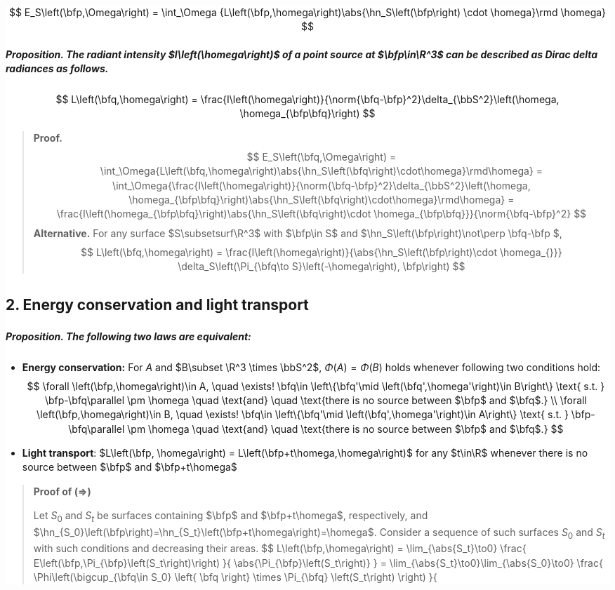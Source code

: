$$
E_S\left(\bfp,\Omega\right) = \int_\Omega {L\left(\bfp,\homega\right)\abs{\hn_S\left(\bfp\right) \cdot \homega}\rmd \homega}
$$

##### **Proposition.** The radiant intensity $I\left(\homega\right)$ of a point source at $\bfp\in\R^3$ can be described as Dirac delta radiances as follows.

$$
L\left(\bfq,\homega\right) = \frac{I\left(\homega\right)}{\norm{\bfq-\bfp}^2}\delta_{\bbS^2}\left(\homega, \homega_{\bfp\bfq}\right)
$$

> **Proof.**
> $$
> E_S\left(\bfq,\Omega\right) = \int_\Omega{L\left(\bfq,\homega\right)\abs{\hn_S\left(\bfq\right)\cdot\homega}\rmd\homega} = \int_\Omega{\frac{I\left(\homega\right)}{\norm{\bfq-\bfp}^2}\delta_{\bbS^2}\left(\homega, \homega_{\bfp\bfq}\right)\abs{\hn_S\left(\bfq\right)\cdot\homega}\rmd\homega} = \frac{I\left(\homega_{\bfp\bfq}\right)\abs{\hn_S\left(\bfq\right)\cdot \homega_{\bfp\bfq}}}{\norm{\bfq-\bfp}^2}
> $$
> **Alternative.** For any surface $S\subsetsurf\R^3$ with $\bfp\in S$ and $\hn_S\left(\bfp\right)\not\perp \bfq-\bfp $,
> $$
> L\left(\bfq,\homega\right) = \frac{I\left(\homega\right)}{\abs{\hn_S\left(\bfp\right)\cdot \homega_{}}} \delta_S\left(\Pi_{\bfq\to S}\left(-\homega\right), \bfp\right)
> $$



## 2. Energy conservation and light transport

##### **Proposition.** The following two laws are equivalent:

* **Energy conservation:** For $A$ and $B\subset \R^3 \times \bbS^2$, $\Phi\left(A\right) = \Phi\left(B\right)$ holds whenever following two conditions hold:
  $$
  \forall \left(\bfp,\homega\right)\in A, \quad \exists! \bfq\in \left\{\bfq'\mid \left(\bfq',\homega'\right)\in B\right\} \text{ s.t. } \bfp-\bfq\parallel \pm \homega \quad \text{and} \quad \text{there is no source between $\bfp$ and $\bfq$.} \\
  \forall \left(\bfp,\homega\right)\in B, \quad \exists! \bfq\in \left\{\bfq'\mid \left(\bfq',\homega'\right)\in A\right\} \text{ s.t. } \bfp-\bfq\parallel \pm \homega \quad \text{and} \quad \text{there is no source between $\bfp$ and $\bfq$.}
  $$

* **Light transport**: $L\left(\bfp, \homega\right) = L\left(\bfp+t\homega,\homega\right)$ for any $t\in\R$ whenever there is no source between $\bfp$ and $\bfp+t\homega$

> **Proof of ($\Longrightarrow$)**
>
> Let $S_0$ and $S_t$ be surfaces containing $\bfp$ and $\bfp+t\homega$, respectively, and $\hn_{S_0}\left(\bfp\right)=\hn_{S_t}\left(\bfp+t\homega\right)=\homega$. Consider a sequence of such surfaces $S_0$ and $S_t$ with such conditions and decreasing their areas.
> $$
> L\left(\bfp,\homega\right)
> = \lim_{\abs{S_t}\to0} \frac{
> 	E\left(\bfp,\Pi_{\bfp}\left(S_t\right)\right)
> 	}{
> 	\abs{\Pi_{\bfp}\left(S_t\right)}
> }
> = \lim_{\abs{S_t}\to0}\lim_{\abs{S_0}\to0} \frac{
> 	\Phi\left(\bigcup_{\bfq\in S_0} \left\{ \bfq \right\} \times \Pi_{\bfq} \left(S_t\right)     \right)
> 	}{